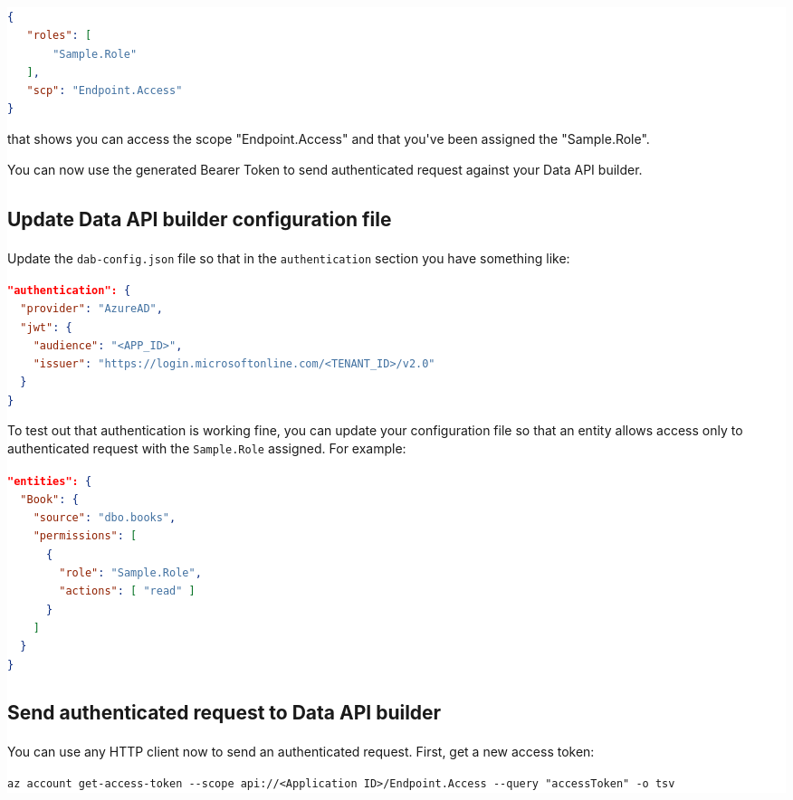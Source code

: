 ```json
{
   "roles": [
       "Sample.Role"
   ],
   "scp": "Endpoint.Access"
}
```

that shows you can access the scope "Endpoint.Access" and that you've been assigned the "Sample.Role".

You can now use the generated Bearer Token to send authenticated request against your Data API builder.

## Update Data API builder configuration file

Update the `dab-config.json` file so that in the `authentication` section you have something like:

```json
"authentication": {
  "provider": "AzureAD",
  "jwt": {
    "audience": "<APP_ID>",
    "issuer": "https://login.microsoftonline.com/<TENANT_ID>/v2.0"
  }
}
```

To test out that authentication is working fine, you can update your configuration file so that an entity allows access only to authenticated request with the `Sample.Role` assigned. For example:

```json
"entities": {
  "Book": {
    "source": "dbo.books",
    "permissions": [
      {
        "role": "Sample.Role",
        "actions": [ "read" ]
      }
    ]
  }
}
```

## Send authenticated request to Data API builder

You can use any HTTP client now to send an authenticated request. First, get a new access token:

```azurecli
az account get-access-token --scope api://<Application ID>/Endpoint.Access --query "accessToken" -o tsv
```
